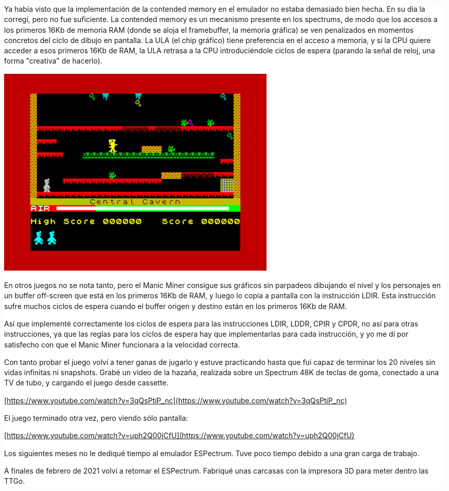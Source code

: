Ya había visto que la implementación de la contended memory en el emulador no estaba demasiado bien hecha. En su día la corregí, pero no fue suficiente. La contended memory es un mecanismo presente en los spectrums, de modo que los accesos a los primeros 16Kb de memoria RAM (donde se aloja el framebuffer, la memoria gráfica) se ven penalizados en momentos concretos del ciclo de dibujo en pantalla. La ULA (el chip gráfico) tiene preferencia en el acceso a memoria, y si la CPU quiere acceder a esos primeros 16Kb de RAM, la ULA retrasa a la CPU introduciéndole ciclos de espera (parando la señal de reloj, una forma "creativa" de hacerlo).

![manicminer](../img/manicminer.jpg)

En otros juegos no se nota tanto, pero el Manic Miner consigue sus gráficos sin parpadeos dibujando el nivel y los personajes en un buffer off-screen que está en los primeros 16Kb de RAM, y luego lo copia a pantalla con la instrucción LDIR. Esta instrucción sufre muchos ciclos de espera cuando el buffer origen y destino están en los primeros 16Kb de RAM.

Así que implementé correctamente los ciclos de espera para las instrucciones LDIR, LDDR, CPIR y CPDR, no así para otras instrucciones, ya que las reglas para los ciclos de espera hay que implementarlas para cada instrucción, y yo me dí por satisfecho con que el Manic Miner funcionara a la velocidad correcta.

Con tanto probar el juego volví a tener ganas de jugarlo y estuve practicando hasta que fui capaz de terminar los 20 niveles sin vidas infinitas ni snapshots. Grabé un vídeo de la hazaña, realizada sobre un Spectrum 48K de teclas de goma, conectado a una TV de tubo, y cargando el juego desde cassette.

[https://www.youtube.com/watch?v=3qQsPtiP_nc](https://www.youtube.com/watch?v=3qQsPtiP_nc)

El juego terminado otra vez, pero viendo sólo pantalla:

[https://www.youtube.com/watch?v=uph2Q00jCfU](https://www.youtube.com/watch?v=uph2Q00jCfU)

Los siguientes meses no le dediqué tiempo al emulador ESPectrum. Tuve poco tiempo debido a una gran carga de trabajo.

A finales de febrero de 2021 volví a retomar el ESPectrum. Fabriqué unas carcasas con la impresora 3D para meter dentro las TTGo.
